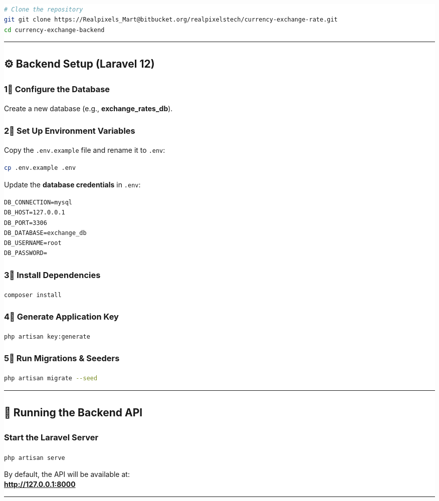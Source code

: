 ```sh
# Clone the repository
git git clone https://Realpixels_Mart@bitbucket.org/realpixelstech/currency-exchange-rate.git
cd currency-exchange-backend
```

---

## **⚙️ Backend Setup (Laravel 12)**  

### **1⃣ Configure the Database**  
Create a new database (e.g., **exchange_rates_db**).  

### **2⃣ Set Up Environment Variables**  
Copy the `.env.example` file and rename it to `.env`:  
```sh
cp .env.example .env
```

Update the **database credentials** in `.env`:  
```env
DB_CONNECTION=mysql
DB_HOST=127.0.0.1
DB_PORT=3306
DB_DATABASE=exchange_db
DB_USERNAME=root
DB_PASSWORD=
```

### **3⃣ Install Dependencies**  
```sh
composer install
```

### **4⃣ Generate Application Key**  
```sh
php artisan key:generate
```

### **5⃣ Run Migrations & Seeders**  
```sh
php artisan migrate --seed
```

---

## **🚀 Running the Backend API**  

### **Start the Laravel Server**  
```sh
php artisan serve
```
By default, the API will be available at:  
**http://127.0.0.1:8000**  

---